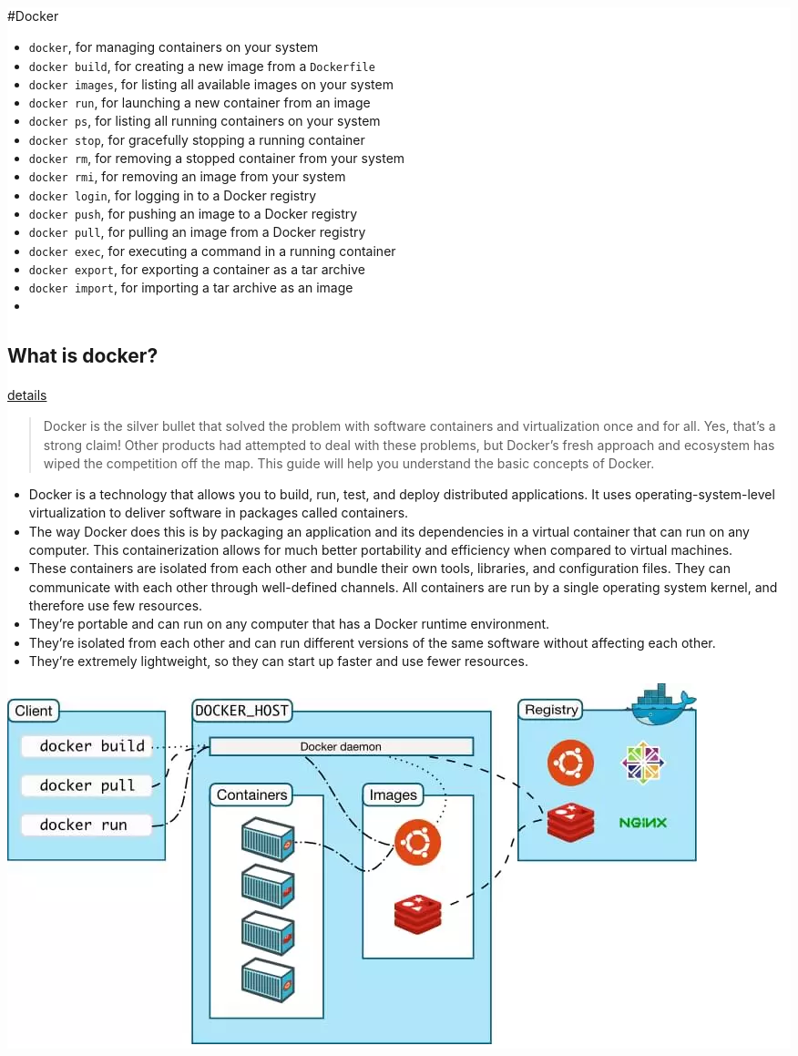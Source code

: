 #Docker
* `docker`, for managing containers on your system
* `docker build`, for creating a new image from a `Dockerfile`
* `docker images`, for listing all available images on your system
* `docker run`, for launching a new container from an image
* `docker ps`, for listing all running containers on your system
* `docker stop`, for gracefully stopping a running container
* `docker rm`, for removing a stopped container from your system
* `docker rmi`, for removing an image from your system
* `docker login`, for logging in to a Docker registry
* `docker push`, for pushing an image to a Docker registry
* `docker pull`, for pulling an image from a Docker registry
* `docker exec`, for executing a command in a running container
* `docker export`, for exporting a container as a tar archive
* `docker import`, for importing a tar archive as an image
* 
## What is docker?
[details](https://www.sitepoint.com/what-is-docker/)
>Docker is the silver bullet that solved the problem with software containers and virtualization once and for all. Yes, that’s a strong claim! Other products had attempted to deal with these problems, but Docker’s fresh approach and ecosystem has wiped the competition off the map. This guide will help you understand the basic concepts of Docker.

- Docker is a technology that allows you to build, run, test, and deploy distributed applications. It uses operating-system-level virtualization to deliver software in packages called containers.
- The way Docker does this is by packaging an application and its dependencies in a virtual container that can run on any computer. This containerization allows for much better portability and efficiency when compared to virtual machines.
- These containers are isolated from each other and bundle their own tools, libraries, and configuration files. They can communicate with each other through well-defined channels. All containers are run by a single operating system kernel, and therefore use few resources.
- They’re portable and can run on any computer that has a Docker runtime environment.
- They’re isolated from each other and can run different versions of the same software without affecting each other.
- They’re extremely lightweight, so they can start up faster and use fewer resources.

![01.jpg](Img/01.jpg)<br/>
